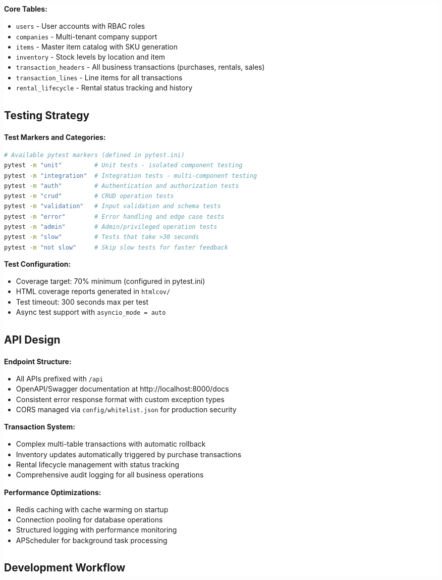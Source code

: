 **Core Tables:**
- `users` - User accounts with RBAC roles
- `companies` - Multi-tenant company support
- `items` - Master item catalog with SKU generation
- `inventory` - Stock levels by location and item
- `transaction_headers` - All business transactions (purchases, rentals, sales)
- `transaction_lines` - Line items for all transactions
- `rental_lifecycle` - Rental status tracking and history

## Testing Strategy

**Test Markers and Categories:**
```bash
# Available pytest markers (defined in pytest.ini)
pytest -m "unit"         # Unit tests - isolated component testing
pytest -m "integration"  # Integration tests - multi-component testing
pytest -m "auth"         # Authentication and authorization tests
pytest -m "crud"         # CRUD operation tests
pytest -m "validation"   # Input validation and schema tests
pytest -m "error"        # Error handling and edge case tests
pytest -m "admin"        # Admin/privileged operation tests
pytest -m "slow"         # Tests that take >30 seconds
pytest -m "not slow"     # Skip slow tests for faster feedback
```

**Test Configuration:**
- Coverage target: 70% minimum (configured in pytest.ini)
- HTML coverage reports generated in `htmlcov/`
- Test timeout: 300 seconds max per test
- Async test support with `asyncio_mode = auto`

## API Design

**Endpoint Structure:**
- All APIs prefixed with `/api`
- OpenAPI/Swagger documentation at http://localhost:8000/docs
- Consistent error response format with custom exception types
- CORS managed via `config/whitelist.json` for production security

**Transaction System:**
- Complex multi-table transactions with automatic rollback
- Inventory updates automatically triggered by purchase transactions
- Rental lifecycle management with status tracking
- Comprehensive audit logging for all business operations

**Performance Optimizations:**
- Redis caching with cache warming on startup
- Connection pooling for database operations
- Structured logging with performance monitoring
- APScheduler for background task processing

## Development Workflow
